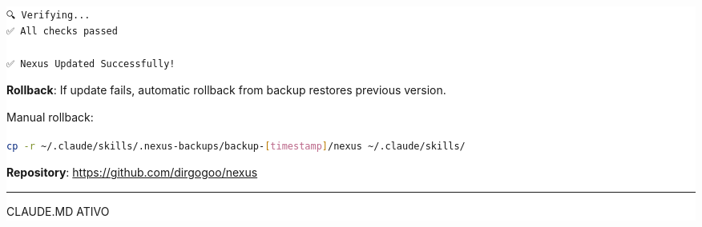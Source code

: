 ```
🔍 Verifying...
✅ All checks passed

✅ Nexus Updated Successfully!
```

**Rollback**:
If update fails, automatic rollback from backup restores previous version.

Manual rollback:
```bash
cp -r ~/.claude/skills/.nexus-backups/backup-[timestamp]/nexus ~/.claude/skills/
```

**Repository**: https://github.com/dirgogoo/nexus

---

CLAUDE.MD ATIVO
